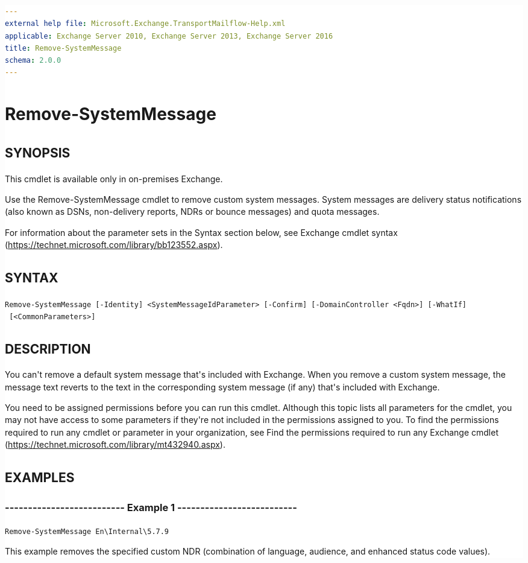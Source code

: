 ```yaml
---
external help file: Microsoft.Exchange.TransportMailflow-Help.xml
applicable: Exchange Server 2010, Exchange Server 2013, Exchange Server 2016
title: Remove-SystemMessage
schema: 2.0.0
---
```


# Remove-SystemMessage

## SYNOPSIS
This cmdlet is available only in on-premises Exchange.

Use the Remove-SystemMessage cmdlet to remove custom system messages. System messages are delivery status notifications (also known as DSNs, non-delivery reports, NDRs or bounce messages) and quota messages.

For information about the parameter sets in the Syntax section below, see Exchange cmdlet syntax (https://technet.microsoft.com/library/bb123552.aspx).

## SYNTAX

```
Remove-SystemMessage [-Identity] <SystemMessageIdParameter> [-Confirm] [-DomainController <Fqdn>] [-WhatIf]
 [<CommonParameters>]
```

## DESCRIPTION
You can't remove a default system message that's included with Exchange. When you remove a custom system message, the message text reverts to the text in the corresponding system message (if any) that's included with Exchange.

You need to be assigned permissions before you can run this cmdlet. Although this topic lists all parameters for the cmdlet, you may not have access to some parameters if they're not included in the permissions assigned to you. To find the permissions required to run any cmdlet or parameter in your organization, see Find the permissions required to run any Exchange cmdlet (https://technet.microsoft.com/library/mt432940.aspx).

## EXAMPLES

### -------------------------- Example 1 --------------------------
```
Remove-SystemMessage En\Internal\5.7.9
```

This example removes the specified custom NDR (combination of language, audience, and enhanced status code values).
